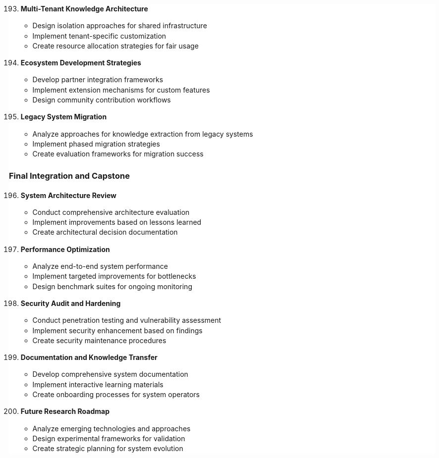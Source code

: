 193. **Multi-Tenant Knowledge Architecture**
     - Design isolation approaches for shared infrastructure
     - Implement tenant-specific customization
     - Create resource allocation strategies for fair usage

194. **Ecosystem Development Strategies**
     - Develop partner integration frameworks
     - Implement extension mechanisms for custom features
     - Design community contribution workflows

195. **Legacy System Migration**
     - Analyze approaches for knowledge extraction from legacy systems
     - Implement phased migration strategies
     - Create evaluation frameworks for migration success

### Final Integration and Capstone
196. **System Architecture Review**
     - Conduct comprehensive architecture evaluation
     - Implement improvements based on lessons learned
     - Create architectural decision documentation

197. **Performance Optimization**
     - Analyze end-to-end system performance
     - Implement targeted improvements for bottlenecks
     - Design benchmark suites for ongoing monitoring

198. **Security Audit and Hardening**
     - Conduct penetration testing and vulnerability assessment
     - Implement security enhancement based on findings
     - Create security maintenance procedures

199. **Documentation and Knowledge Transfer**
     - Develop comprehensive system documentation
     - Implement interactive learning materials
     - Create onboarding processes for system operators

200. **Future Research Roadmap**
     - Analyze emerging technologies and approaches
     - Design experimental frameworks for validation
     - Create strategic planning for system evolution


